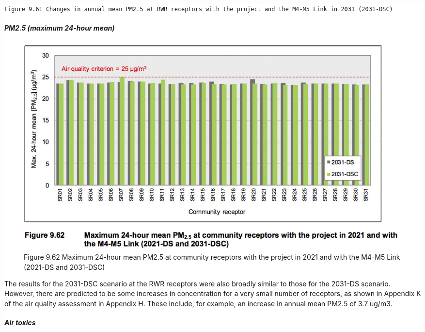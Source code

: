     Figure 9.61 Changes in annual mean PM2.5 at RWR receptors with the project and the M4-M5 Link in 2031 (2031-DSC)
  </figcaption>
</figure>

##### PM2.5 (maximum 24-hour mean)

<figure id="figure-9-62">
  <img src="images/figure-9-62.jpg" alt="Chart showing maximum 24-hour mean PM2.5 at community receptors with the project in 2021 and with the M4-M5 Link (2021-DS and 2031-DSC)" />
  <figcaption>
    Figure 9.62 Maximum 24-hour mean PM2.5 at community receptors with the project in 2021 and with the M4-M5 Link (2021-DS and 2031-DSC)
  </figcaption>
</figure>

The results for the 2031-DSC scenario at the RWR receptors were also broadly similar to those for the 2031-DS scenario. However, there are predicted to be some increases in concentration for a very small number of receptors, as shown in Appendix K of the air quality assessment in Appendix H. These include, for example, an increase in annual mean PM2.5 of 3.7 ug/m3.

##### Air toxics

<figure id="figure-9-63">